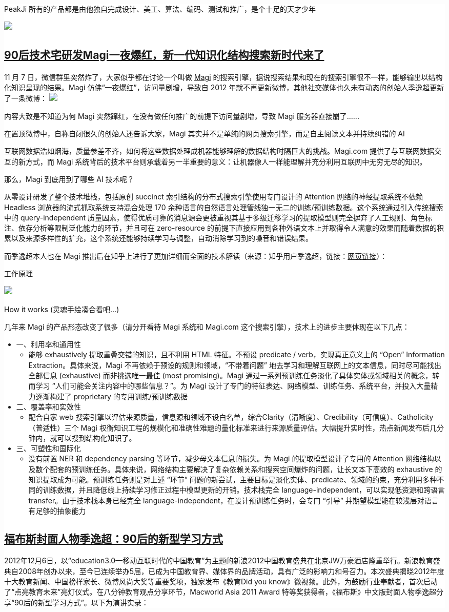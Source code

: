 PeakJi 所有的产品都是由他独自完成设计、美工、算法、编码、测试和推广，是个十足的天才少年

![](https://xqimg.imedao.com/16e4909b588134773fb80158.png)

## [90后技术宅研发Magi一夜爆红，新一代知识化结构搜索新时代来了](https://xueqiu.com/7788828530/135425987)

11 月 7 日，微信群里突然炸了，大家似乎都在讨论一个叫做 [Magi](https://magi.com/) 的搜索引擎，据说搜索结果和现在的搜索引擎很不一样，能够输出以结构化知识呈现的结果。Magi 仿佛“一夜爆红”，访问量剧增，导致自 2012 年就不再更新微博，其他社交媒体也久未有动态的创始人季逸超更新了一条微博：
![](https://xqimg.imedao.com/16e49099efc134de3fb92215.png)

内容大致是不知道为何 Magi 突然蹿红，在没有做任何推广的前提下访问量剧增，导致 Magi 服务器直接崩了......

在置顶微博中，自称自闭很久的创始人还告诉大家，Magi 其实并不是单纯的网页搜索引擎，而是自主阅读文本并持续纠错的 AI

互联网数据浩如烟海，质量参差不齐，如何将这些数据处理成机器能够理解的数据结构时隔巨大的挑战。Magi.com 提供了与互联网数据交互的新方式，而 Magi 系统背后的技术平台则承载着另一半重要的意义：让机器像人一样能理解并充分利用互联网中无穷无尽的知识。

那么，Magi 到底用到了哪些 AI 技术呢？

从零设计研发了整个技术堆栈，包括原创 succinct 索引结构的分布式搜索引擎使用专门设计的 Attention 网络的神经提取系统不依赖 Headless 浏览器的流式抓取系统支持混合处理 170 余种语言的自然语言处理管线独一无二的训练/预训练数据。这个系统通过引入传统搜索中的 query-independent 质量因素，使得优质可靠的消息源会更被重视其基于多级迁移学习的提取模型则完全摒弃了人工规则、角色标注、依存分析等限制泛化能力的环节，并且可在 zero-resource 的前提下直接应用到各种外语文本上并取得令人满意的效果而随着数据的积累以及来源多样性的扩充，这个系统还能够持续学习与调整，自动消除学习到的噪音和错误结果。

而季逸超本人也在 Magi 推出后在知乎上进行了更加详细而全面的技术解读（来源：知乎用户季逸超，链接：[网页链接](https://www.zhihu.com/question/354059866/answer/881655371)）：

工作原理

![](https://xqimg.imedao.com/16e4909b2831339d3fdec0f8.png)

How it works (灵魂手绘凑合看吧...)

几年来 Magi 的产品形态改变了很多（请分开看待 Magi 系统和 Magi.com 这个搜索引擎），技术上的进步主要体现在以下几点：
- 一、利用率和通用性
   - 能够 exhaustively 提取重叠交错的知识，且不利用 HTML 特征。不预设 predicate / verb，实现真正意义上的 “Open” Information Extraction。具体来说，Magi 不再依赖于预设的规则和领域，“不带着问题” 地去学习和理解互联网上的文本信息，同时尽可能找出全部信息 (exhaustive) 而非挑选唯一最佳 (most promising)。Magi 通过一系列预训练任务淡化了具体实体或领域相关的概念，转而学习 “人们可能会关注内容中的哪些信息？”。为 Magi 设计了专门的特征表达、网络模型、训练任务、系统平台，并投入大量精力逐渐构建了 proprietary 的专用训练/预训练数据
- 二、覆盖率和实效性
   - 配合自家 web 搜索引擎以评估来源质量，信息源和领域不设白名单，综合Clarity（清晰度）、Credibility（可信度）、Catholicity（普适性）三个 Magi 权衡知识工程的规模化和准确性难题的量化标准来进行来源质量评估。大幅提升实时性，热点新闻发布后几分钟内，就可以搜到结构化知识了。
- 三、可塑性和国际化
   - 没有前置 NER 和 dependency parsing 等环节，减少母文本信息的损失。为 Magi 的提取模型设计了专用的 Attention 网络结构以及数个配套的预训练任务。具体来说，网络结构主要解决了复杂依赖关系和搜索空间爆炸的问题，让长文本下高效的 exhaustive 的知识提取成为可能。预训练任务则是对上述 “环节” 问题的新尝试，主要目标是淡化实体、predicate、领域的约束，充分利用多种不同的训练数据，并且降低线上持续学习修正过程中模型更新的开销。技术栈完全 language-independent，可以实现低资源和跨语言 transfer。由于技术栈本身已经完全 language-independent，在设计预训练任务时，会专门 “引导” 并期望模型能在较浅层对语言有足够的抽象能力


## [福布斯封面人物季逸超：90后的新型学习方式](http://edu.sina.com.cn/l/2012-12-06/1830222777.shtml)

2012年12月6日，以“education3.0—移动互联时代的中国教育”为主题的新浪2012中国教育盛典在北京JW万豪酒店隆重举行。新浪教育盛典自2008年创办以来，至今已连续举办5届，已成为中国教育界、媒体界的品牌活动，具有广泛的影响力和号召力。本次盛典揭晓2012年度十大教育新闻、中国榜样家长、微博风尚大奖等重要奖项，独家发布《教育Did you know》微视频。此外，为鼓励行业奉献者，首次启动了“点亮教育未来”亮灯仪式。在八分钟教育观点分享环节，Macworld Asia 2011 Award 特等奖获得者，《福布斯》中文版封面人物季逸超分享“90后的新型学习方式”。以下为演讲实录：
